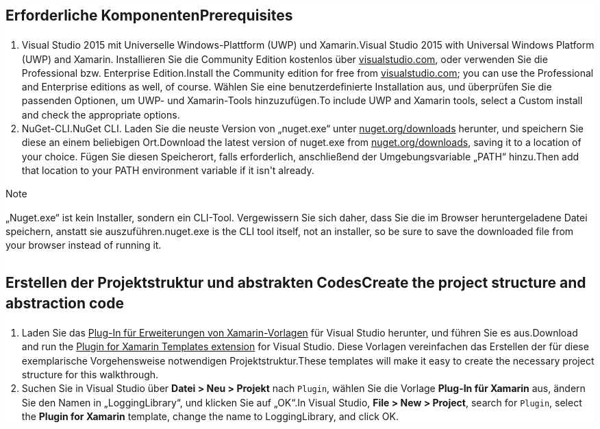 ## <a name="prerequisites"></a><span data-ttu-id="c9e94-113">Erforderliche Komponenten</span><span class="sxs-lookup"><span data-stu-id="c9e94-113">Prerequisites</span></span>

1. <span data-ttu-id="c9e94-114">Visual Studio 2015 mit Universelle Windows-Plattform (UWP) und Xamarin.</span><span class="sxs-lookup"><span data-stu-id="c9e94-114">Visual Studio 2015 with Universal Windows Platform (UWP) and Xamarin.</span></span> <span data-ttu-id="c9e94-115">Installieren Sie die Community Edition kostenlos über [visualstudio.com](https://www.visualstudio.com/), oder verwenden Sie die Professional bzw. Enterprise Edition.</span><span class="sxs-lookup"><span data-stu-id="c9e94-115">Install the Community edition for free from [visualstudio.com](https://www.visualstudio.com/); you can use the Professional and Enterprise editions as well, of course.</span></span> <span data-ttu-id="c9e94-116">Wählen Sie eine benutzerdefinierte Installation aus, und überprüfen Sie die passenden Optionen, um UWP- und Xamarin-Tools hinzuzufügen.</span><span class="sxs-lookup"><span data-stu-id="c9e94-116">To include UWP and Xamarin tools, select a Custom install and check the appropriate options.</span></span>
1. <span data-ttu-id="c9e94-117">NuGet-CLI.</span><span class="sxs-lookup"><span data-stu-id="c9e94-117">NuGet CLI.</span></span> <span data-ttu-id="c9e94-118">Laden Sie die neuste Version von „nuget.exe“ unter [nuget.org/downloads](https://nuget.org/downloads) herunter, und speichern Sie diese an einem beliebigen Ort.</span><span class="sxs-lookup"><span data-stu-id="c9e94-118">Download the latest version of nuget.exe from [nuget.org/downloads](https://nuget.org/downloads), saving it to a location of your choice.</span></span> <span data-ttu-id="c9e94-119">Fügen Sie diesen Speicherort, falls erforderlich, anschließend der Umgebungsvariable „PATH“ hinzu.</span><span class="sxs-lookup"><span data-stu-id="c9e94-119">Then add that location to your PATH environment variable if it isn't already.</span></span>

> [!Note]
> <span data-ttu-id="c9e94-120">„Nuget.exe“ ist kein Installer, sondern ein CLI-Tool. Vergewissern Sie sich daher, dass Sie die im Browser heruntergeladene Datei speichern, anstatt sie auszuführen.</span><span class="sxs-lookup"><span data-stu-id="c9e94-120">nuget.exe is the CLI tool itself, not an installer, so be sure to save the downloaded file from your browser instead of running it.</span></span>

## <a name="create-the-project-structure-and-abstraction-code"></a><span data-ttu-id="c9e94-121">Erstellen der Projektstruktur und abstrakten Codes</span><span class="sxs-lookup"><span data-stu-id="c9e94-121">Create the project structure and abstraction code</span></span>

1. <span data-ttu-id="c9e94-122">Laden Sie das [Plug-In für Erweiterungen von Xamarin-Vorlagen](https://marketplace.visualstudio.com/items?itemName=vs-publisher-473885.PluginForXamarinTemplates) für Visual Studio herunter, und führen Sie es aus.</span><span class="sxs-lookup"><span data-stu-id="c9e94-122">Download and run the [Plugin for Xamarin Templates extension](https://marketplace.visualstudio.com/items?itemName=vs-publisher-473885.PluginForXamarinTemplates) for Visual Studio.</span></span> <span data-ttu-id="c9e94-123">Diese Vorlagen vereinfachen das Erstellen der für diese exemplarische Vorgehensweise notwendigen Projektstruktur.</span><span class="sxs-lookup"><span data-stu-id="c9e94-123">These templates will make it easy to create the necessary project structure for this walkthrough.</span></span>
1. <span data-ttu-id="c9e94-124">Suchen Sie in Visual Studio über **Datei > Neu > Projekt** nach `Plugin`, wählen Sie die Vorlage **Plug-In für Xamarin** aus, ändern Sie den Namen in „LoggingLibrary“, und klicken Sie auf „OK“.</span><span class="sxs-lookup"><span data-stu-id="c9e94-124">In Visual Studio, **File > New > Project**, search for `Plugin`, select the **Plugin for Xamarin** template, change the name to LoggingLibrary, and click OK.</span></span>
